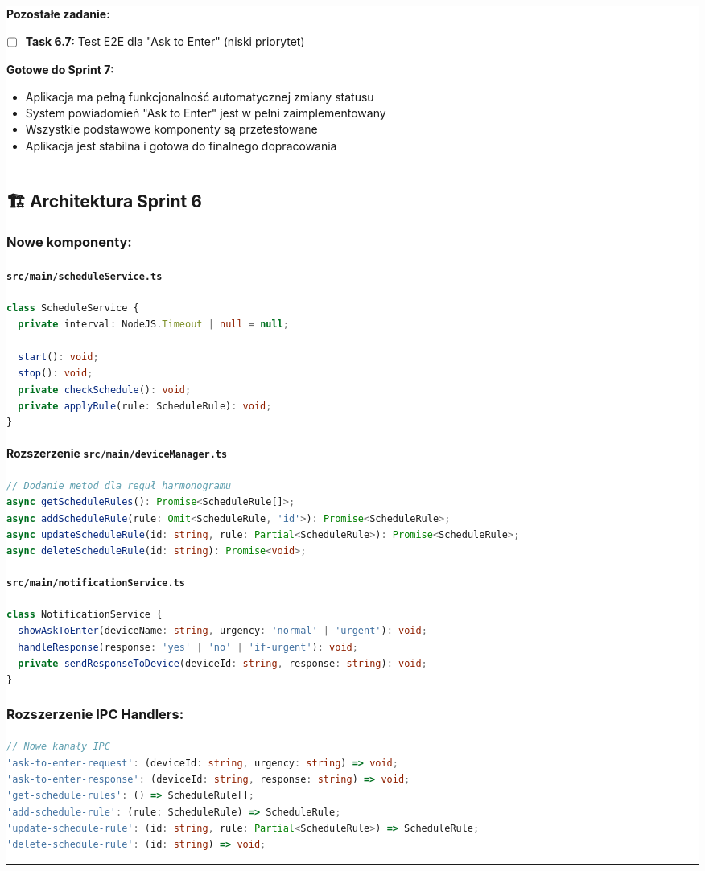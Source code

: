 **Pozostałe zadanie:**
- [ ] **Task 6.7:** Test E2E dla "Ask to Enter" (niski priorytet)

**Gotowe do Sprint 7:**
- Aplikacja ma pełną funkcjonalność automatycznej zmiany statusu
- System powiadomień "Ask to Enter" jest w pełni zaimplementowany
- Wszystkie podstawowe komponenty są przetestowane
- Aplikacja jest stabilna i gotowa do finalnego dopracowania

---

## 🏗️ Architektura Sprint 6

### Nowe komponenty:

#### `src/main/scheduleService.ts`
```typescript
class ScheduleService {
  private interval: NodeJS.Timeout | null = null;

  start(): void;
  stop(): void;
  private checkSchedule(): void;
  private applyRule(rule: ScheduleRule): void;
}
```

#### Rozszerzenie `src/main/deviceManager.ts`
```typescript
// Dodanie metod dla reguł harmonogramu
async getScheduleRules(): Promise<ScheduleRule[]>;
async addScheduleRule(rule: Omit<ScheduleRule, 'id'>): Promise<ScheduleRule>;
async updateScheduleRule(id: string, rule: Partial<ScheduleRule>): Promise<ScheduleRule>;
async deleteScheduleRule(id: string): Promise<void>;
```

#### `src/main/notificationService.ts`
```typescript
class NotificationService {
  showAskToEnter(deviceName: string, urgency: 'normal' | 'urgent'): void;
  handleResponse(response: 'yes' | 'no' | 'if-urgent'): void;
  private sendResponseToDevice(deviceId: string, response: string): void;
}
```

### Rozszerzenie IPC Handlers:
```typescript
// Nowe kanały IPC
'ask-to-enter-request': (deviceId: string, urgency: string) => void;
'ask-to-enter-response': (deviceId: string, response: string) => void;
'get-schedule-rules': () => ScheduleRule[];
'add-schedule-rule': (rule: ScheduleRule) => ScheduleRule;
'update-schedule-rule': (id: string, rule: Partial<ScheduleRule>) => ScheduleRule;
'delete-schedule-rule': (id: string) => void;
```

---